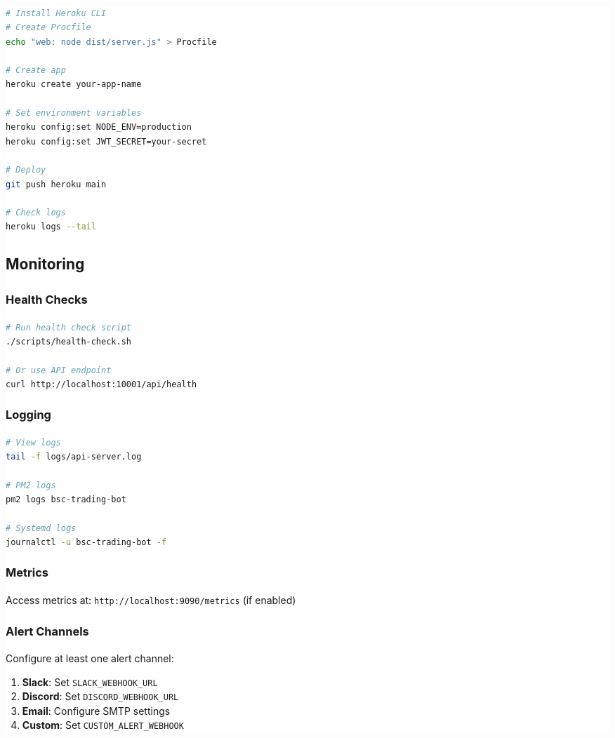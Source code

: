 ```bash
# Install Heroku CLI
# Create Procfile
echo "web: node dist/server.js" > Procfile

# Create app
heroku create your-app-name

# Set environment variables
heroku config:set NODE_ENV=production
heroku config:set JWT_SECRET=your-secret

# Deploy
git push heroku main

# Check logs
heroku logs --tail
```

## Monitoring

### Health Checks

```bash
# Run health check script
./scripts/health-check.sh

# Or use API endpoint
curl http://localhost:10001/api/health
```

### Logging

```bash
# View logs
tail -f logs/api-server.log

# PM2 logs
pm2 logs bsc-trading-bot

# Systemd logs
journalctl -u bsc-trading-bot -f
```

### Metrics

Access metrics at: `http://localhost:9090/metrics` (if enabled)

### Alert Channels

Configure at least one alert channel:
1. **Slack**: Set `SLACK_WEBHOOK_URL`
2. **Discord**: Set `DISCORD_WEBHOOK_URL`
3. **Email**: Configure SMTP settings
4. **Custom**: Set `CUSTOM_ALERT_WEBHOOK`
